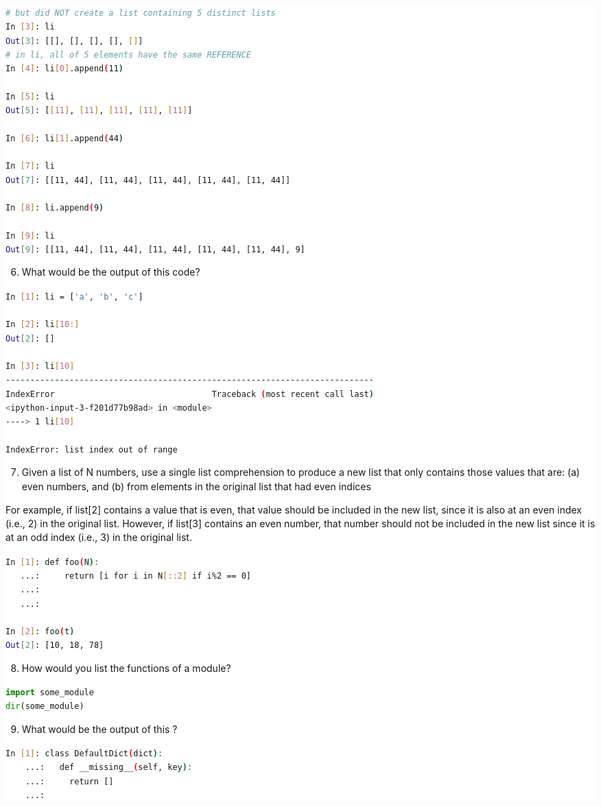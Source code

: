 ```bash
# but did NOT create a list containing 5 distinct lists
In [3]: li
Out[3]: [[], [], [], [], []]
# in li, all of 5 elements have the same REFERENCE
In [4]: li[0].append(11)

In [5]: li
Out[5]: [[11], [11], [11], [11], [11]]

In [6]: li[1].append(44)

In [7]: li
Out[7]: [[11, 44], [11, 44], [11, 44], [11, 44], [11, 44]]

In [8]: li.append(9)

In [9]: li
Out[9]: [[11, 44], [11, 44], [11, 44], [11, 44], [11, 44], 9]

```

6.  What would be the output of this code?
```bash
In [1]: li = ['a', 'b', 'c']

In [2]: li[10:]
Out[2]: []

In [3]: li[10]
---------------------------------------------------------------------------
IndexError                                Traceback (most recent call last)
<ipython-input-3-f201d77b98ad> in <module>
----> 1 li[10]

IndexError: list index out of range
```
7.  Given a list of N numbers, use a single list comprehension to produce a new list that only contains those values that are:
(a) even numbers, and
(b) from elements in the original list that had even indices

For example, if list[2] contains a value that is even, that value should be included in the new list, since it is also at an even index (i.e., 2) in the original list. However, if list[3] contains an even number, that number should not be included in the new list since it is at an odd index (i.e., 3) in the original list.
```bash
In [1]: def foo(N):
   ...:     return [i for i in N[::2] if i%2 == 0]
   ...: 
   ...: 

In [2]: foo(t)
Out[2]: [10, 18, 78]
```
8. How would you list the functions of a module?
```python
import some_module
dir(some_module)
```
9. What would be the output of this ?
```bash
In [1]: class DefaultDict(dict):
    ...:   def __missing__(self, key):
    ...:     return []
    ...: 
```